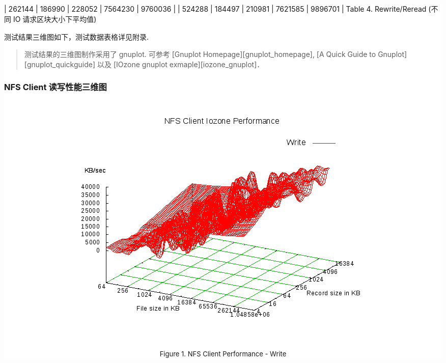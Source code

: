 | 262144 | 186990 | 228052 | 7564230 | 9760036 |
| 524288 | 184497 | 210981 | 7621585 | 9896701 |
Table 4. Rewrite/Reread (不同 IO 请求区块大小下平均值)

<div style="page-break-after:always;"></div>

测试结果三维图如下，测试数据表格详见附录.

> 测试结果的三维图制作采用了 gnuplot. 可参考 [Gnuplot Homepage][gnuplot_homepage], [A Quick Guide to Gnuplot][gnuplot_quickguide] 以及 [IOzone gnuplot exmaple][iozone_gnuplot]．

### NFS Client 读写性能三维图

<figure>
  <center>
  <font size="2">  
  <img src="images/qs_nas-gw_client_rw_iozone_WritePerf.png"/>
  <figcaption>Figure 1. NFS Client Performance - Write</figcaption>
  </font>
</figure>

<figure>
  <center>
  <font size="2">  